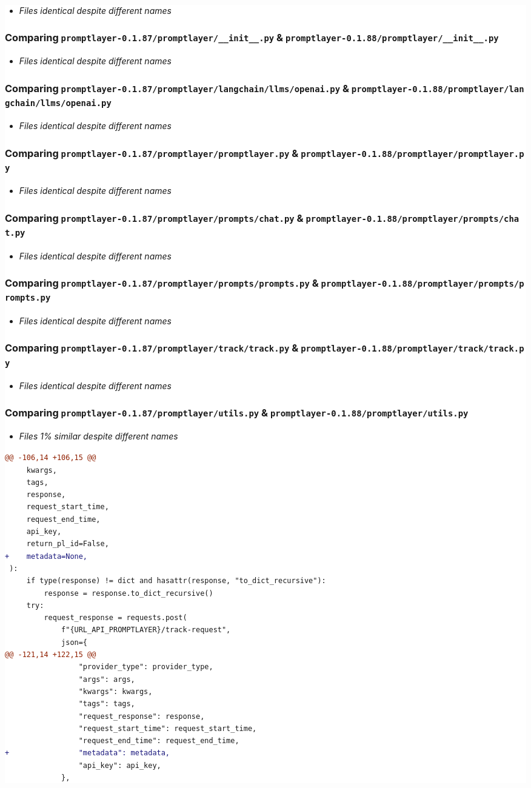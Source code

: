  * *Files identical despite different names*

### Comparing `promptlayer-0.1.87/promptlayer/__init__.py` & `promptlayer-0.1.88/promptlayer/__init__.py`

 * *Files identical despite different names*

### Comparing `promptlayer-0.1.87/promptlayer/langchain/llms/openai.py` & `promptlayer-0.1.88/promptlayer/langchain/llms/openai.py`

 * *Files identical despite different names*

### Comparing `promptlayer-0.1.87/promptlayer/promptlayer.py` & `promptlayer-0.1.88/promptlayer/promptlayer.py`

 * *Files identical despite different names*

### Comparing `promptlayer-0.1.87/promptlayer/prompts/chat.py` & `promptlayer-0.1.88/promptlayer/prompts/chat.py`

 * *Files identical despite different names*

### Comparing `promptlayer-0.1.87/promptlayer/prompts/prompts.py` & `promptlayer-0.1.88/promptlayer/prompts/prompts.py`

 * *Files identical despite different names*

### Comparing `promptlayer-0.1.87/promptlayer/track/track.py` & `promptlayer-0.1.88/promptlayer/track/track.py`

 * *Files identical despite different names*

### Comparing `promptlayer-0.1.87/promptlayer/utils.py` & `promptlayer-0.1.88/promptlayer/utils.py`

 * *Files 1% similar despite different names*

```diff
@@ -106,14 +106,15 @@
     kwargs,
     tags,
     response,
     request_start_time,
     request_end_time,
     api_key,
     return_pl_id=False,
+    metadata=None,
 ):
     if type(response) != dict and hasattr(response, "to_dict_recursive"):
         response = response.to_dict_recursive()
     try:
         request_response = requests.post(
             f"{URL_API_PROMPTLAYER}/track-request",
             json={
@@ -121,14 +122,15 @@
                 "provider_type": provider_type,
                 "args": args,
                 "kwargs": kwargs,
                 "tags": tags,
                 "request_response": response,
                 "request_start_time": request_start_time,
                 "request_end_time": request_end_time,
+                "metadata": metadata,
                 "api_key": api_key,
             },
```